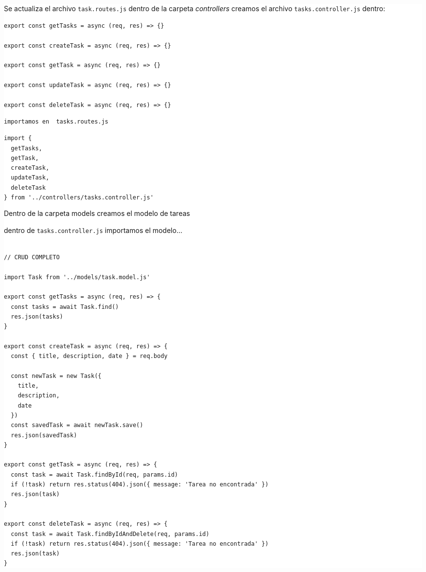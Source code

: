 Se actualiza el archivo `task.routes.js`
dentro de la carpeta _controllers_ creamos el archivo `tasks.controller.js` dentro:

```
export const getTasks = async (req, res) => {}

export const createTask = async (req, res) => {}

export const getTask = async (req, res) => {}

export const updateTask = async (req, res) => {}

export const deleteTask = async (req, res) => {}

```

`importamos en  tasks.routes.js`

```
import {
  getTasks,
  getTask,
  createTask,
  updateTask,
  deleteTask
} from '../controllers/tasks.controller.js'

```

Dentro de la carpeta models creamos el modelo de tareas

dentro de `tasks.controller.js` importamos el modelo...

```

// CRUD COMPLETO

import Task from '../models/task.model.js'

export const getTasks = async (req, res) => {
  const tasks = await Task.find()
  res.json(tasks)
}

export const createTask = async (req, res) => {
  const { title, description, date } = req.body

  const newTask = new Task({
    title,
    description,
    date
  })
  const savedTask = await newTask.save()
  res.json(savedTask)
}

export const getTask = async (req, res) => {
  const task = await Task.findById(req, params.id)
  if (!task) return res.status(404).json({ message: 'Tarea no encontrada' })
  res.json(task)
}

export const deleteTask = async (req, res) => {
  const task = await Task.findByIdAndDelete(req, params.id)
  if (!task) return res.status(404).json({ message: 'Tarea no encontrada' })
  res.json(task)
}
```